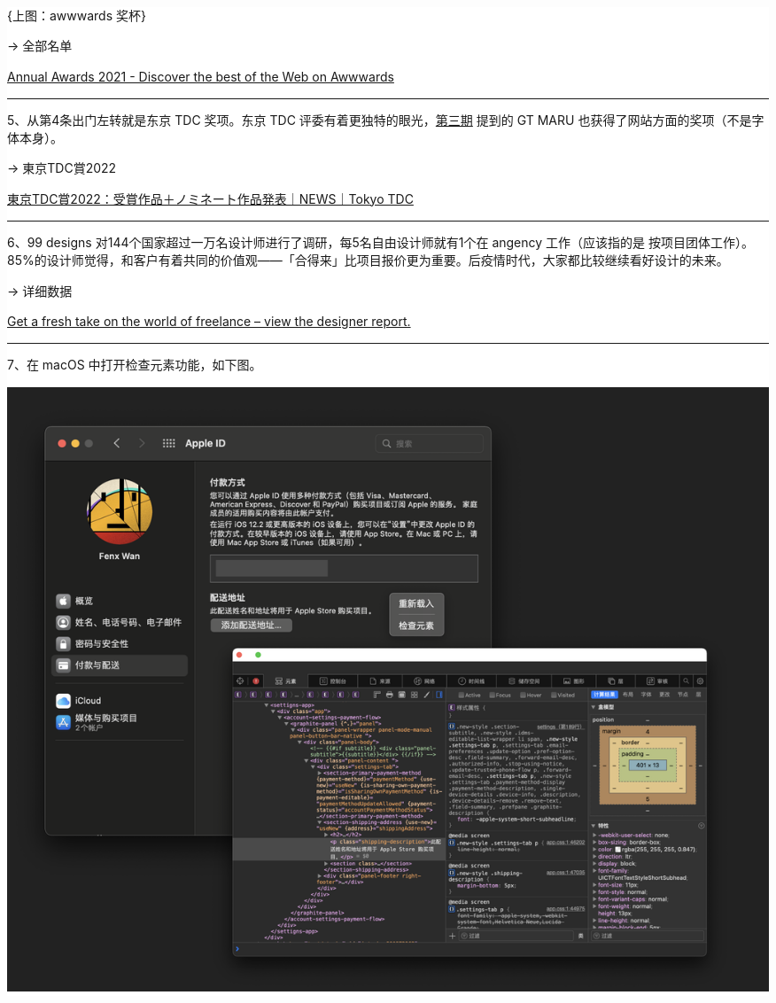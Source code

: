 
{上图：awwwards 奖杯}

→ 全部名单

[Annual Awards 2021 - Discover the best of the Web on Awwwards](https://www.awwwards.com/annual-awards-2021/)

---

5、从第4条出门左转就是东京 TDC 奖项。东京 TDC 评委有着更独特的眼光，[第三期](https://mp.weixin.qq.com/s/hAl8UML6iGDYWm0__JPUYQ) 提到的 GT MARU 也获得了网站方面的奖项（不是字体本身）。

→ 東京TDC賞2022

[東京TDC賞2022：受賞作品＋ノミネート作品発表｜NEWS｜Tokyo TDC](https://tokyotypedirectorsclub.org/news/tdc2022-results/)

---

6、99 designs 对144个国家超过一万名设计师进行了调研，每5名自由设计师就有1个在 angency 工作（应该指的是 按项目团体工作）。85%的设计师觉得，和客户有着共同的价值观——「合得来」比项目报价更为重要。后疫情时代，大家都比较继续看好设计的未来。

→ 详细数据

[Get a fresh take on the world of freelance – view the designer report.](https://99designs.co.uk/design-without-borders)

---

7、在 macOS 中打开检查元素功能，如下图。

![macOS.png](Scenes%20Weekly%20%2345.assets/macOS.png)
